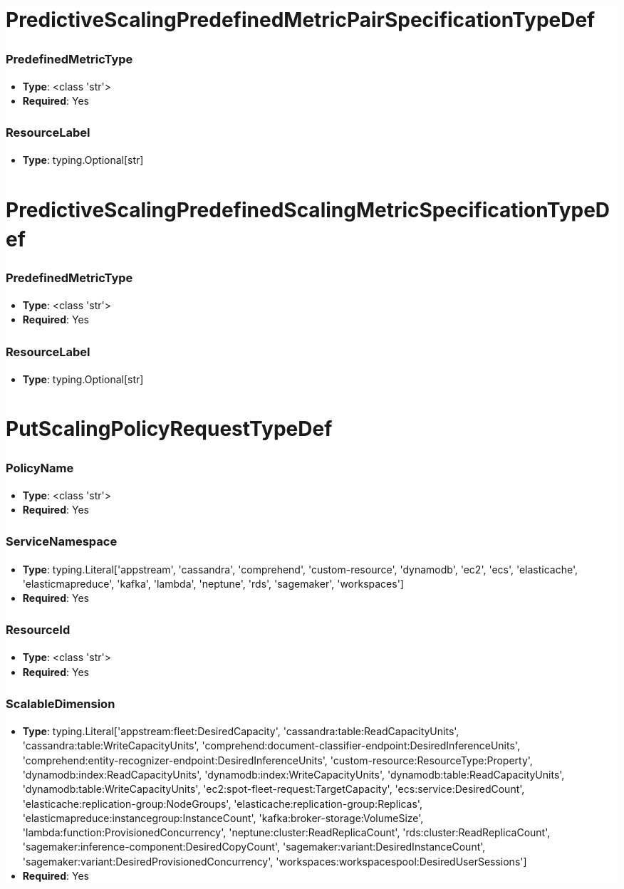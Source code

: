 
# PredictiveScalingPredefinedMetricPairSpecificationTypeDef

### PredefinedMetricType
- **Type**: <class 'str'>
- **Required**: Yes

### ResourceLabel
- **Type**: typing.Optional[str]


# PredictiveScalingPredefinedScalingMetricSpecificationTypeDef

### PredefinedMetricType
- **Type**: <class 'str'>
- **Required**: Yes

### ResourceLabel
- **Type**: typing.Optional[str]


# PutScalingPolicyRequestTypeDef

### PolicyName
- **Type**: <class 'str'>
- **Required**: Yes

### ServiceNamespace
- **Type**: typing.Literal['appstream', 'cassandra', 'comprehend', 'custom-resource', 'dynamodb', 'ec2', 'ecs', 'elasticache', 'elasticmapreduce', 'kafka', 'lambda', 'neptune', 'rds', 'sagemaker', 'workspaces']
- **Required**: Yes

### ResourceId
- **Type**: <class 'str'>
- **Required**: Yes

### ScalableDimension
- **Type**: typing.Literal['appstream:fleet:DesiredCapacity', 'cassandra:table:ReadCapacityUnits', 'cassandra:table:WriteCapacityUnits', 'comprehend:document-classifier-endpoint:DesiredInferenceUnits', 'comprehend:entity-recognizer-endpoint:DesiredInferenceUnits', 'custom-resource:ResourceType:Property', 'dynamodb:index:ReadCapacityUnits', 'dynamodb:index:WriteCapacityUnits', 'dynamodb:table:ReadCapacityUnits', 'dynamodb:table:WriteCapacityUnits', 'ec2:spot-fleet-request:TargetCapacity', 'ecs:service:DesiredCount', 'elasticache:replication-group:NodeGroups', 'elasticache:replication-group:Replicas', 'elasticmapreduce:instancegroup:InstanceCount', 'kafka:broker-storage:VolumeSize', 'lambda:function:ProvisionedConcurrency', 'neptune:cluster:ReadReplicaCount', 'rds:cluster:ReadReplicaCount', 'sagemaker:inference-component:DesiredCopyCount', 'sagemaker:variant:DesiredInstanceCount', 'sagemaker:variant:DesiredProvisionedConcurrency', 'workspaces:workspacespool:DesiredUserSessions']
- **Required**: Yes
